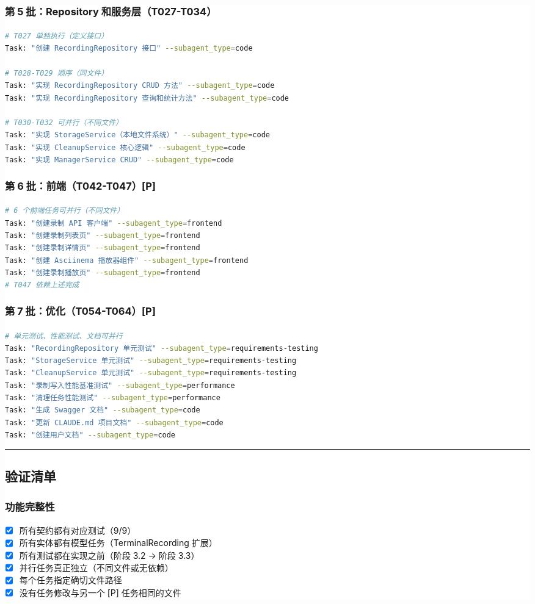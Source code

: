 ### 第 5 批：Repository 和服务层（T027-T034）
```bash
# T027 单独执行（定义接口）
Task: "创建 RecordingRepository 接口" --subagent_type=code

# T028-T029 顺序（同文件）
Task: "实现 RecordingRepository CRUD 方法" --subagent_type=code
Task: "实现 RecordingRepository 查询和统计方法" --subagent_type=code

# T030-T032 可并行（不同文件）
Task: "实现 StorageService（本地文件系统）" --subagent_type=code
Task: "实现 CleanupService 核心逻辑" --subagent_type=code
Task: "实现 ManagerService CRUD" --subagent_type=code
```

### 第 6 批：前端（T042-T047）[P]
```bash
# 6 个前端任务可并行（不同文件）
Task: "创建录制 API 客户端" --subagent_type=frontend
Task: "创建录制列表页" --subagent_type=frontend
Task: "创建录制详情页" --subagent_type=frontend
Task: "创建 Asciinema 播放器组件" --subagent_type=frontend
Task: "创建录制播放页" --subagent_type=frontend
# T047 依赖上述完成
```

### 第 7 批：优化（T054-T064）[P]
```bash
# 单元测试、性能测试、文档可并行
Task: "RecordingRepository 单元测试" --subagent_type=requirements-testing
Task: "StorageService 单元测试" --subagent_type=requirements-testing
Task: "CleanupService 单元测试" --subagent_type=requirements-testing
Task: "录制写入性能基准测试" --subagent_type=performance
Task: "清理任务性能测试" --subagent_type=performance
Task: "生成 Swagger 文档" --subagent_type=code
Task: "更新 CLAUDE.md 项目文档" --subagent_type=code
Task: "创建用户文档" --subagent_type=code
```

---

## 验证清单

### 功能完整性
- [x] 所有契约都有对应测试（9/9）
- [x] 所有实体都有模型任务（TerminalRecording 扩展）
- [x] 所有测试都在实现之前（阶段 3.2 → 阶段 3.3）
- [x] 并行任务真正独立（不同文件或无依赖）
- [x] 每个任务指定确切文件路径
- [x] 没有任务修改与另一个 [P] 任务相同的文件
